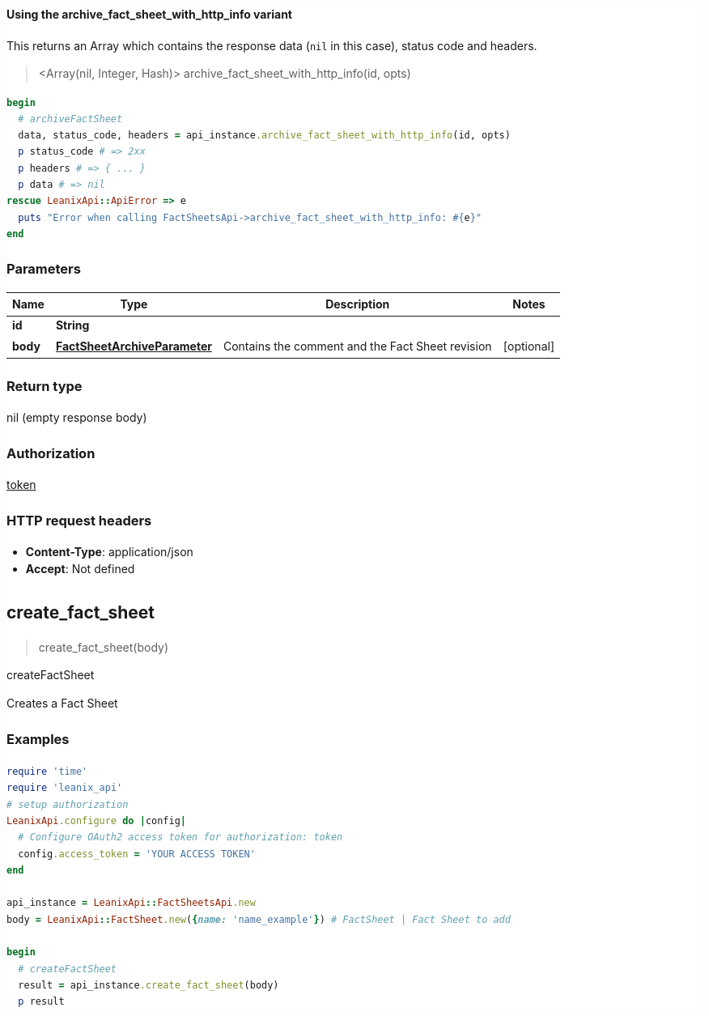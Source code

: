 #### Using the archive_fact_sheet_with_http_info variant

This returns an Array which contains the response data (`nil` in this case), status code and headers.

> <Array(nil, Integer, Hash)> archive_fact_sheet_with_http_info(id, opts)

```ruby
begin
  # archiveFactSheet
  data, status_code, headers = api_instance.archive_fact_sheet_with_http_info(id, opts)
  p status_code # => 2xx
  p headers # => { ... }
  p data # => nil
rescue LeanixApi::ApiError => e
  puts "Error when calling FactSheetsApi->archive_fact_sheet_with_http_info: #{e}"
end
```

### Parameters

| Name | Type | Description | Notes |
| ---- | ---- | ----------- | ----- |
| **id** | **String** |  |  |
| **body** | [**FactSheetArchiveParameter**](FactSheetArchiveParameter.md) | Contains the comment and the Fact Sheet revision | [optional] |

### Return type

nil (empty response body)

### Authorization

[token](../README.md#token)

### HTTP request headers

- **Content-Type**: application/json
- **Accept**: Not defined


## create_fact_sheet

> <FactSheetResponse> create_fact_sheet(body)

createFactSheet

Creates a Fact Sheet

### Examples

```ruby
require 'time'
require 'leanix_api'
# setup authorization
LeanixApi.configure do |config|
  # Configure OAuth2 access token for authorization: token
  config.access_token = 'YOUR ACCESS TOKEN'
end

api_instance = LeanixApi::FactSheetsApi.new
body = LeanixApi::FactSheet.new({name: 'name_example'}) # FactSheet | Fact Sheet to add

begin
  # createFactSheet
  result = api_instance.create_fact_sheet(body)
  p result
```